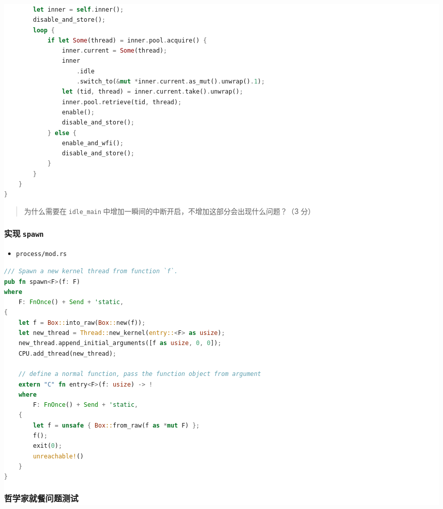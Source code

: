 ```rust
        let inner = self.inner();
        disable_and_store();
        loop {
            if let Some(thread) = inner.pool.acquire() {
                inner.current = Some(thread);
                inner
                    .idle
                    .switch_to(&mut *inner.current.as_mut().unwrap().1);
                let (tid, thread) = inner.current.take().unwrap();
                inner.pool.retrieve(tid, thread);
                enable();
                disable_and_store();
            } else {
                enable_and_wfi();
                disable_and_store();
            }
        }
    }
}
```

> 为什么需要在 `idle_main` 中增加一瞬间的中断开启，不增加这部分会出现什么问题？（3 分）

### 实现 `spawn`

- `process/mod.rs`

```rust
/// Spawn a new kernel thread from function `f`.
pub fn spawn<F>(f: F)
where
    F: FnOnce() + Send + 'static,
{
    let f = Box::into_raw(Box::new(f));
    let new_thread = Thread::new_kernel(entry::<F> as usize);
    new_thread.append_initial_arguments([f as usize, 0, 0]);
    CPU.add_thread(new_thread);

    // define a normal function, pass the function object from argument
    extern "C" fn entry<F>(f: usize) -> !
    where
        F: FnOnce() + Send + 'static,
    {
        let f = unsafe { Box::from_raw(f as *mut F) };
        f();
        exit(0);
        unreachable!()
    }
}
```

### 哲学家就餐问题测试
